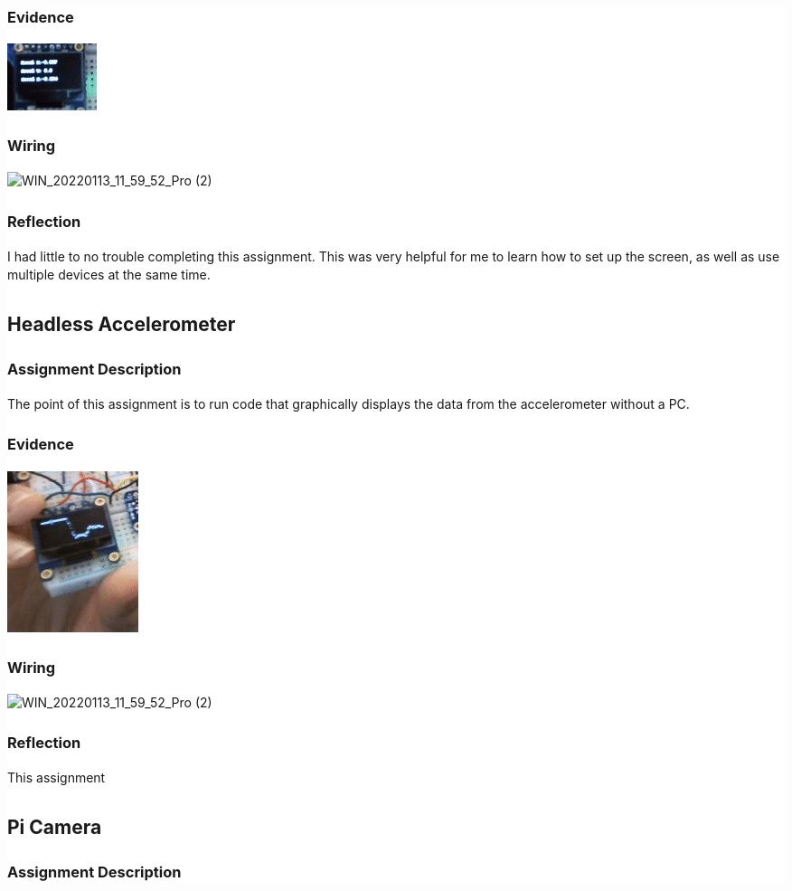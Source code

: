 ### Evidence

![image](https://github.com/hpowers82/Engineering_4_Notebook/blob/main/pictures/ezgif-2-e3f66f9ade.gif)

### Wiring

![WIN_20220113_11_59_52_Pro (2)](https://user-images.githubusercontent.com/60944294/149380520-e5dc2ef1-67e7-41de-ae97-4cb2b2d10706.jpg)

### Reflection

I had little to no trouble completing this assignment. This was very helpful for me to learn how to set up the screen, as well as use multiple devices at the same time. 

## Headless Accelerometer

### Assignment Description

The point of this assignment is to run code that graphically displays the data from the accelerometer without a PC.

### Evidence

![image](https://github.com/hpowers82/Engineering_4_Notebook/blob/main/pictures/ezgif-2-8e17b67012.gif)

### Wiring

![WIN_20220113_11_59_52_Pro (2)](https://user-images.githubusercontent.com/60944294/149380520-e5dc2ef1-67e7-41de-ae97-4cb2b2d10706.jpg)

### Reflection

This assignment

## Pi Camera

### Assignment Description
